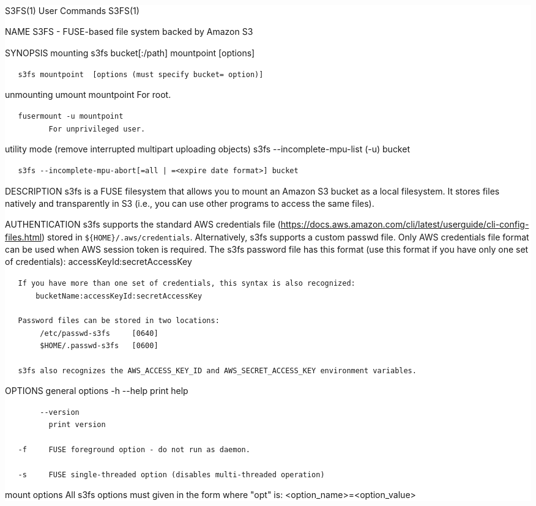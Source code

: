 S3FS(1)                                                                                User Commands                                                                               S3FS(1)

NAME
       S3FS - FUSE-based file system backed by Amazon S3

SYNOPSIS
   mounting
       s3fs bucket[:/path] mountpoint  [options]

       s3fs mountpoint  [options (must specify bucket= option)]

   unmounting
       umount mountpoint
              For root.

       fusermount -u mountpoint
              For unprivileged user.

   utility mode (remove interrupted multipart uploading objects)
       s3fs --incomplete-mpu-list (-u) bucket

       s3fs --incomplete-mpu-abort[=all | =<expire date format>] bucket

DESCRIPTION
       s3fs is a FUSE filesystem that allows you to mount an Amazon S3 bucket as a local filesystem. It stores files natively and transparently in S3 (i.e., you can use other programs to
       access the same files).

AUTHENTICATION
       s3fs supports the standard AWS credentials file (https://docs.aws.amazon.com/cli/latest/userguide/cli-config-files.html) stored in `${HOME}/.aws/credentials`.  Alternatively, s3fs
       supports  a  custom  passwd  file. Only AWS credentials file format can be used when AWS session token is required.  The s3fs password file has this format (use this format if you
       have only one set of credentials):
           accessKeyId:secretAccessKey

       If you have more than one set of credentials, this syntax is also recognized:
           bucketName:accessKeyId:secretAccessKey

       Password files can be stored in two locations:
            /etc/passwd-s3fs     [0640]
            $HOME/.passwd-s3fs   [0600]

       s3fs also recognizes the AWS_ACCESS_KEY_ID and AWS_SECRET_ACCESS_KEY environment variables.

OPTIONS
   general options
       -h   --help
              print help

            --version
              print version

       -f     FUSE foreground option - do not run as daemon.

       -s     FUSE single-threaded option (disables multi-threaded operation)

   mount options
       All s3fs options must given in the form where "opt" is:
               <option_name>=<option_value>
